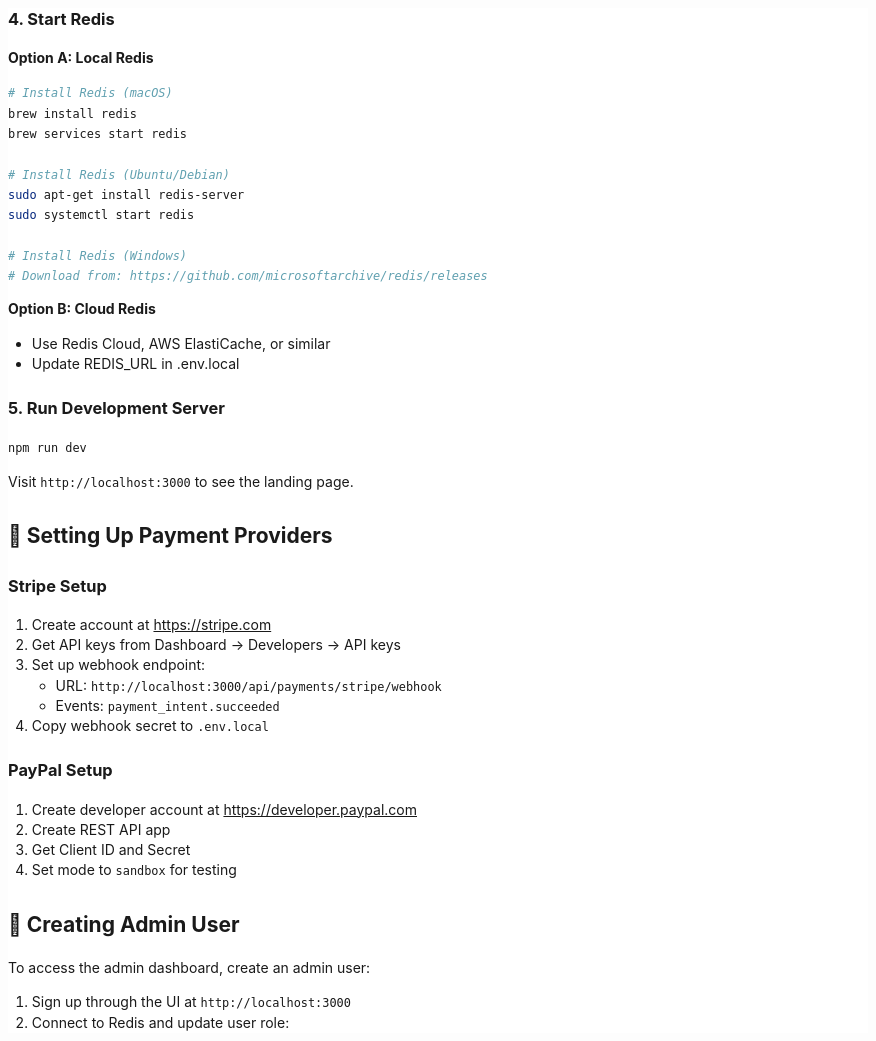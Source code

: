 ### 4. Start Redis

**Option A: Local Redis**
```bash
# Install Redis (macOS)
brew install redis
brew services start redis

# Install Redis (Ubuntu/Debian)
sudo apt-get install redis-server
sudo systemctl start redis

# Install Redis (Windows)
# Download from: https://github.com/microsoftarchive/redis/releases
```

**Option B: Cloud Redis**
- Use Redis Cloud, AWS ElastiCache, or similar
- Update REDIS_URL in .env.local

### 5. Run Development Server

```bash
npm run dev
```

Visit `http://localhost:3000` to see the landing page.

## 🔑 Setting Up Payment Providers

### Stripe Setup

1. Create account at https://stripe.com
2. Get API keys from Dashboard → Developers → API keys
3. Set up webhook endpoint:
   - URL: `http://localhost:3000/api/payments/stripe/webhook`
   - Events: `payment_intent.succeeded`
4. Copy webhook secret to `.env.local`

### PayPal Setup

1. Create developer account at https://developer.paypal.com
2. Create REST API app
3. Get Client ID and Secret
4. Set mode to `sandbox` for testing

## 👤 Creating Admin User

To access the admin dashboard, create an admin user:

1. Sign up through the UI at `http://localhost:3000`
2. Connect to Redis and update user role:
